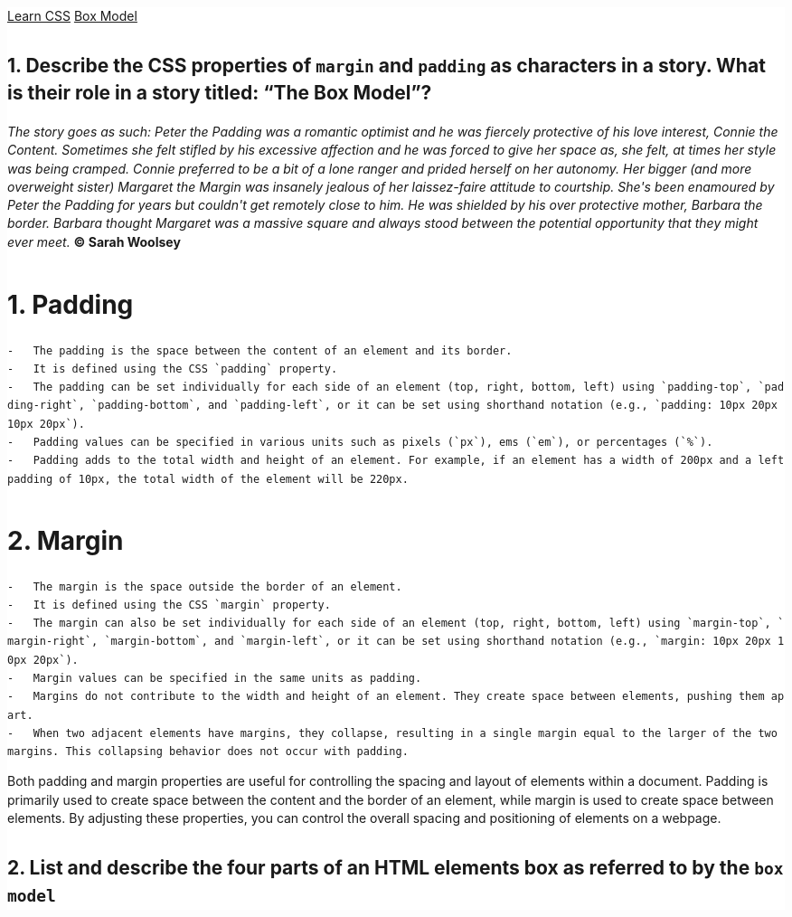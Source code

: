 [Learn CSS](https://developer.mozilla.org/en-US/docs/Learn/CSS)
[Box Model](https://developer.mozilla.org/en-US/docs/Learn/CSS/Building_blocks/The_box_model)

## 1.  Describe the CSS properties of  `margin`  and  `padding`  as characters in a story. What is their role in a story titled: “The Box Model”?

*The story goes as such: Peter the Padding was a romantic optimist and he was fiercely protective of his love interest, Connie the Content. Sometimes she felt stifled by his excessive affection and he was forced to give her space as, she felt, at times her style was being cramped. Connie preferred to be a bit of a lone ranger and prided herself on her autonomy. Her bigger (and more overweight sister) Margaret the Margin was insanely jealous of her laissez-faire attitude to courtship. She's been enamoured by Peter the Padding for years but couldn't get remotely close to him. He was shielded by his over protective mother, Barbara the border. Barbara thought Margaret was a massive square and always stood between the potential opportunity that they might ever meet.*
**© Sarah Woolsey**

# 1.  Padding

    -   The padding is the space between the content of an element and its border.
    -   It is defined using the CSS `padding` property.
    -   The padding can be set individually for each side of an element (top, right, bottom, left) using `padding-top`, `padding-right`, `padding-bottom`, and `padding-left`, or it can be set using shorthand notation (e.g., `padding: 10px 20px 10px 20px`).
    -   Padding values can be specified in various units such as pixels (`px`), ems (`em`), or percentages (`%`).
    -   Padding adds to the total width and height of an element. For example, if an element has a width of 200px and a left padding of 10px, the total width of the element will be 220px.

# 2.  Margin

    -   The margin is the space outside the border of an element.
    -   It is defined using the CSS `margin` property.
    -   The margin can also be set individually for each side of an element (top, right, bottom, left) using `margin-top`, `margin-right`, `margin-bottom`, and `margin-left`, or it can be set using shorthand notation (e.g., `margin: 10px 20px 10px 20px`).
    -   Margin values can be specified in the same units as padding.
    -   Margins do not contribute to the width and height of an element. They create space between elements, pushing them apart.
    -   When two adjacent elements have margins, they collapse, resulting in a single margin equal to the larger of the two margins. This collapsing behavior does not occur with padding.

Both padding and margin properties are useful for controlling the spacing and layout of elements within a document. Padding is primarily used to create space between the content and the border of an element, while margin is used to create space between elements. By adjusting these properties, you can control the overall spacing and positioning of elements on a webpage.

## 2.  List and describe the  **four**  parts of an HTML elements box as referred to by the  `box model`
